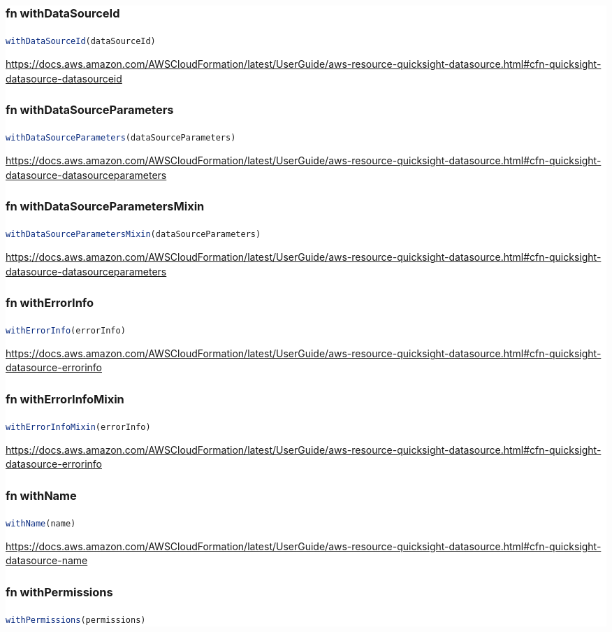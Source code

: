 ### fn withDataSourceId

```ts
withDataSourceId(dataSourceId)
```

https://docs.aws.amazon.com/AWSCloudFormation/latest/UserGuide/aws-resource-quicksight-datasource.html#cfn-quicksight-datasource-datasourceid

### fn withDataSourceParameters

```ts
withDataSourceParameters(dataSourceParameters)
```

https://docs.aws.amazon.com/AWSCloudFormation/latest/UserGuide/aws-resource-quicksight-datasource.html#cfn-quicksight-datasource-datasourceparameters

### fn withDataSourceParametersMixin

```ts
withDataSourceParametersMixin(dataSourceParameters)
```

https://docs.aws.amazon.com/AWSCloudFormation/latest/UserGuide/aws-resource-quicksight-datasource.html#cfn-quicksight-datasource-datasourceparameters

### fn withErrorInfo

```ts
withErrorInfo(errorInfo)
```

https://docs.aws.amazon.com/AWSCloudFormation/latest/UserGuide/aws-resource-quicksight-datasource.html#cfn-quicksight-datasource-errorinfo

### fn withErrorInfoMixin

```ts
withErrorInfoMixin(errorInfo)
```

https://docs.aws.amazon.com/AWSCloudFormation/latest/UserGuide/aws-resource-quicksight-datasource.html#cfn-quicksight-datasource-errorinfo

### fn withName

```ts
withName(name)
```

https://docs.aws.amazon.com/AWSCloudFormation/latest/UserGuide/aws-resource-quicksight-datasource.html#cfn-quicksight-datasource-name

### fn withPermissions

```ts
withPermissions(permissions)
```
